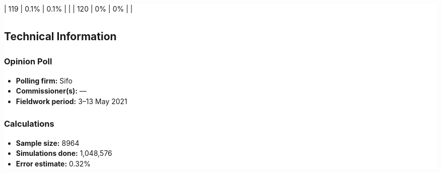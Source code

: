 | 119 | 0.1% | 0.1% |  |
| 120 | 0% | 0% |  |


## Technical Information

### Opinion Poll

+ **Polling firm:** Sifo
+ **Commissioner(s):** —
+ **Fieldwork period:** 3–13 May 2021

### Calculations

+ **Sample size:** 8964
+ **Simulations done:** 1,048,576
+ **Error estimate:** 0.32%

